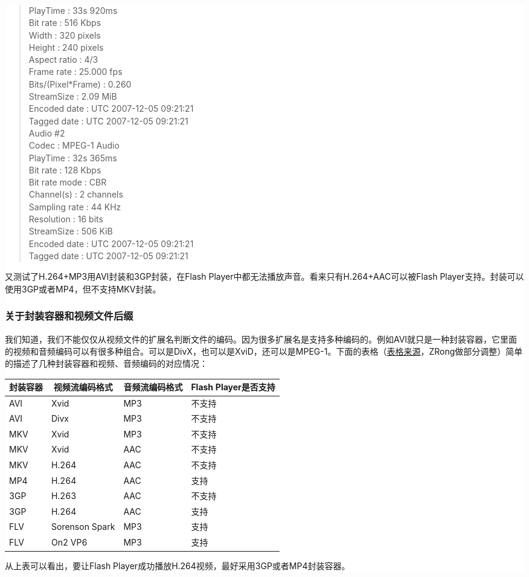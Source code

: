 >  PlayTime : 33s 920ms  
>  Bit rate : 516 Kbps  
>  Width : 320 pixels  
>  Height : 240 pixels  
>  Aspect ratio : 4/3  
>  Frame rate : 25.000 fps  
>  Bits/(Pixel\*Frame) : 0.260  
>  StreamSize : 2.09 MiB  
>  Encoded date : UTC 2007-12-05 09:21:21  
>  Tagged date : UTC 2007-12-05 09:21:21  
>  Audio \#2  
>  Codec : MPEG-1 Audio  
>  PlayTime : 32s 365ms  
>  Bit rate : 128 Kbps  
>  Bit rate mode : CBR  
>  Channel(s) : 2 channels  
>  Sampling rate : 44 KHz  
>  Resolution : 16 bits  
>  StreamSize : 506 KiB  
>  Encoded date : UTC 2007-12-05 09:21:21  
>  Tagged date : UTC 2007-12-05 09:21:21

又测试了H.264+MP3用AVI封装和3GP封装，在Flash Player中都无法播放声音。看来只有H.264+AAC可以被Flash Player支持。封装可以使用3GP或者MP4，但不支持MKV封装。

### 关于封装容器和视频文件后缀

我们知道，我们不能仅仅从视频文件的扩展名判断文件的编码。因为很多扩展名是支持多种编码的。例如AVI就只是一种封装容器，它里面的视频和音频编码可以有很多种组合。可以是DivX，也可以是XviD，还可以是MPEG-1。下面的表格（[表格来源](http://www.sxzkw.com/1Qm/MediaCoder_jiaocheng_cn.swf)，ZRong做部分调整）简单的描述了几种封装容器和视频、音频编码的对应情况：

|**封装容器**  | **视频流编码格式**  | **音频流编码格式**  | **Flash Player是否支持** |
|--------------|--------------------|--------------------|--------------------------|
|AVI           | Xvid               |  MP3               |   不支持|
|AVI           | Divx               |  MP3               |   不支持|
|MKV           | Xvid               |  MP3               |   不支持|
|MKV           | Xvid               |  AAC               |   不支持|
|MKV           | H.264              |  AAC               |   不支持|
|MP4           | H.264              |  AAC               |   支持|
|3GP           | H.263              |  AAC               |   不支持|
|3GP           | H.264              |  AAC               |   支持|
|FLV           | Sorenson Spark     |  MP3               |   支持|
|FLV           | On2 VP6            |  MP3               |   支持|

从上表可以看出，要让Flash Player成功播放H.264视频，最好采用3GP或者MP4封装容器。

